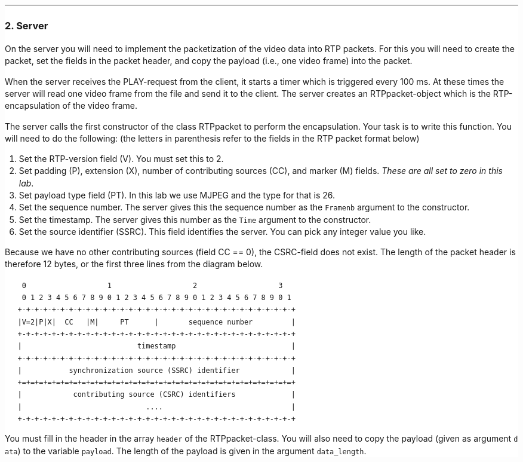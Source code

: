 ------------------------------------------------------------------------

### 2. Server

On the server you will need to implement the packetization of the video
data into RTP packets. For this you will need to create the packet, set
the fields in the packet header, and copy the payload (i.e., one video
frame) into the packet.

When the server receives the PLAY-request from the client, it starts a
timer which is triggered every 100 ms. At these times the server will
read one video frame from the file and send it to the client. The server
creates an RTPpacket-object which is the RTP-encapsulation of the video
frame.

The server calls the first constructor of the class RTPpacket to perform
the encapsulation. Your task is to write this function. You will need to
do the following: (the letters in parenthesis refer to the fields in the
RTP packet format below)

1.  Set the RTP-version field (V). You must set this to 2.
2.  Set padding (P), extension (X), number of contributing sources (CC),
    and marker (M) fields. *These are all set to zero in this lab*.
3.  Set payload type field (PT). In this lab we use MJPEG and the type
    for that is 26.
4.  Set the sequence number. The server gives this the sequence number
    as the `Framenb` argument to the constructor.
5.  Set the timestamp. The server gives this number as the `Time`
    argument to the constructor.
6.  Set the source identifier (SSRC). This field identifies the server.
    You can pick any integer value you like.

Because we have no other contributing sources (field CC == 0), the
CSRC-field does not exist. The length of the packet header is therefore
12 bytes, or the first three lines from the diagram below.

        0                   1                   2                   3
        0 1 2 3 4 5 6 7 8 9 0 1 2 3 4 5 6 7 8 9 0 1 2 3 4 5 6 7 8 9 0 1
       +-+-+-+-+-+-+-+-+-+-+-+-+-+-+-+-+-+-+-+-+-+-+-+-+-+-+-+-+-+-+-+-+
       |V=2|P|X|  CC   |M|     PT      |       sequence number         |
       +-+-+-+-+-+-+-+-+-+-+-+-+-+-+-+-+-+-+-+-+-+-+-+-+-+-+-+-+-+-+-+-+
       |                           timestamp                           |
       +-+-+-+-+-+-+-+-+-+-+-+-+-+-+-+-+-+-+-+-+-+-+-+-+-+-+-+-+-+-+-+-+
       |           synchronization source (SSRC) identifier            |
       +=+=+=+=+=+=+=+=+=+=+=+=+=+=+=+=+=+=+=+=+=+=+=+=+=+=+=+=+=+=+=+=+
       |            contributing source (CSRC) identifiers             |
       |                             ....                              |
       +-+-+-+-+-+-+-+-+-+-+-+-+-+-+-+-+-+-+-+-+-+-+-+-+-+-+-+-+-+-+-+-+

You must fill in the header in the array `header` of the
RTPpacket-class. You will also need to copy the payload (given as
argument `data`) to the variable `payload`. The length of the payload is
given in the argument `data_length`.

